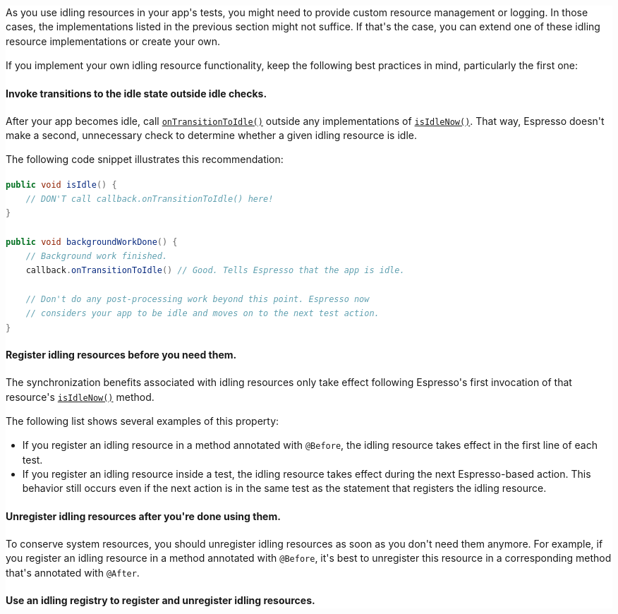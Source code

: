 As you use idling resources in your app's tests, you might need to provide custom resource management or logging. In those cases, the implementations listed in the previous section might not suffice. If that's the case, you can extend one of these idling resource implementations or create your own.

If you implement your own idling resource functionality, keep the following best practices in mind, particularly the first one:

#### **Invoke transitions to the idle state outside idle checks.**

After your app becomes idle, call [`onTransitionToIdle()`](https://developer.android.com/reference/androidx/test/espresso/IdlingResource.ResourceCallback.html#onTransitionToIdle()) outside any implementations of [`isIdleNow()`](https://developer.android.com/reference/androidx/test/espresso/IdlingResource.html#isIdleNow()). That way, Espresso doesn't make a second, unnecessary check to determine whether a given idling resource is idle.

The following code snippet illustrates this recommendation:

```java
public void isIdle() {
    // DON'T call callback.onTransitionToIdle() here!
}

public void backgroundWorkDone() {
    // Background work finished.
    callback.onTransitionToIdle() // Good. Tells Espresso that the app is idle.

    // Don't do any post-processing work beyond this point. Espresso now
    // considers your app to be idle and moves on to the next test action.
}
```

#### **Register idling resources before you need them.**

The synchronization benefits associated with idling resources only take effect following Espresso's first invocation of that resource's [`isIdleNow()`](https://developer.android.com/reference/androidx/test/espresso/IdlingResource.html#isIdleNow()) method.

The following list shows several examples of this property:

- If you register an idling resource in a method annotated with `@Before`, the idling resource takes effect in the first line of each test.
- If you register an idling resource inside a test, the idling resource takes effect during the next Espresso-based action. This behavior still occurs even if the next action is in the same test as the statement that registers the idling resource.

#### **Unregister idling resources after you're done using them.**

To conserve system resources, you should unregister idling resources as soon as you don't need them anymore. For example, if you register an idling resource in a method annotated with `@Before`, it's best to unregister this resource in a corresponding method that's annotated with `@After`.

#### **Use an idling registry to register and unregister idling resources.**
